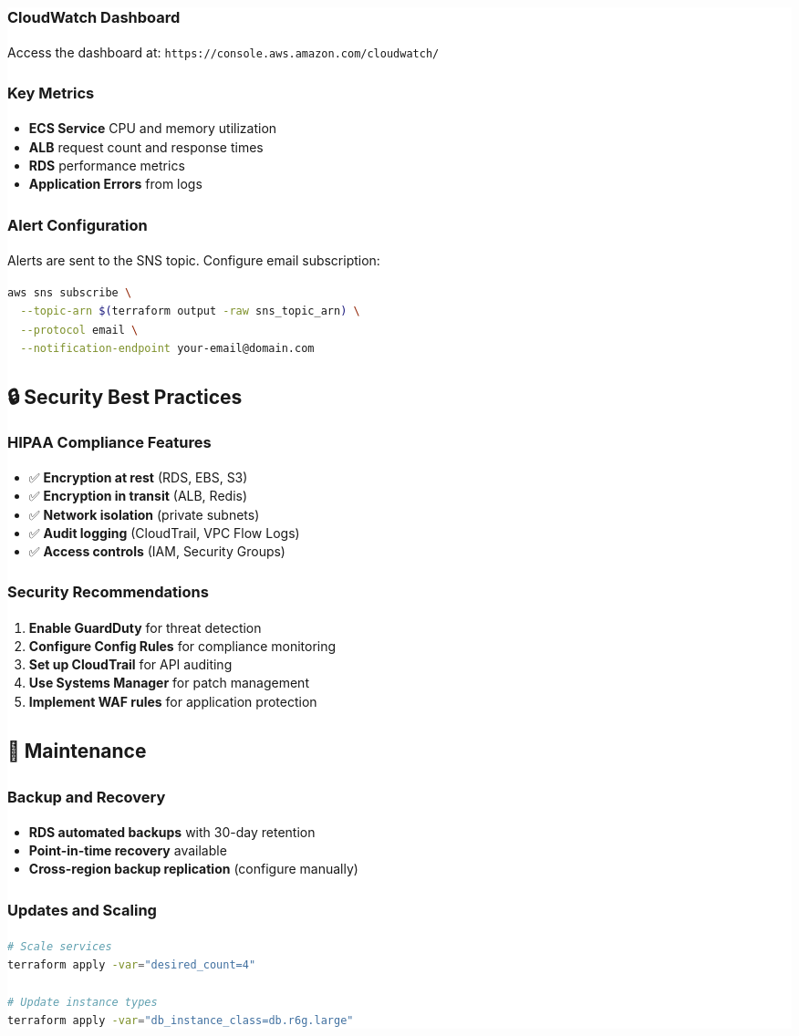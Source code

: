 ### CloudWatch Dashboard
Access the dashboard at: `https://console.aws.amazon.com/cloudwatch/`

### Key Metrics
- **ECS Service** CPU and memory utilization
- **ALB** request count and response times
- **RDS** performance metrics
- **Application Errors** from logs

### Alert Configuration
Alerts are sent to the SNS topic. Configure email subscription:
```bash
aws sns subscribe \
  --topic-arn $(terraform output -raw sns_topic_arn) \
  --protocol email \
  --notification-endpoint your-email@domain.com
```

## 🔒 Security Best Practices

### HIPAA Compliance Features
- ✅ **Encryption at rest** (RDS, EBS, S3)
- ✅ **Encryption in transit** (ALB, Redis)
- ✅ **Network isolation** (private subnets)
- ✅ **Audit logging** (CloudTrail, VPC Flow Logs)
- ✅ **Access controls** (IAM, Security Groups)

### Security Recommendations
1. **Enable GuardDuty** for threat detection
2. **Configure Config Rules** for compliance monitoring
3. **Set up CloudTrail** for API auditing
4. **Use Systems Manager** for patch management
5. **Implement WAF rules** for application protection

## 🔧 Maintenance

### Backup and Recovery
- **RDS automated backups** with 30-day retention
- **Point-in-time recovery** available
- **Cross-region backup replication** (configure manually)

### Updates and Scaling
```bash
# Scale services
terraform apply -var="desired_count=4"

# Update instance types
terraform apply -var="db_instance_class=db.r6g.large"
```
